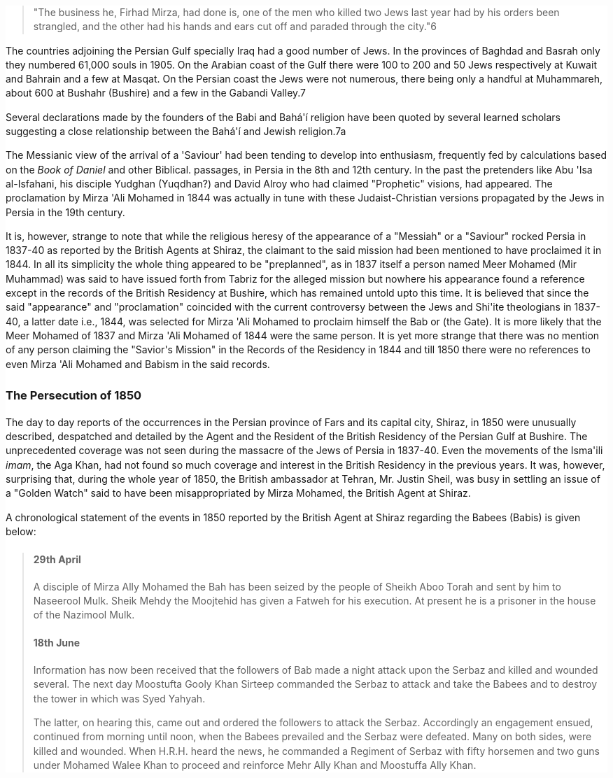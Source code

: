 > "The business he, Firhad Mirza, had done is, one of the men who killed two Jews last year had by his orders been strangled, and the other had his hands and ears cut off and paraded through the city."6

The countries adjoining the Persian Gulf specially Iraq had a good number of Jews. In the provinces of Baghdad and Basrah only they numbered 61,000 souls in 1905. On the Arabian coast of the Gulf there were 100 to 200 and 50 Jews respectively at Kuwait and Bahrain and a few at Masqat. On the Persian coast the Jews were not numerous, there being only a handful at Muhammareh, about 600 at Bushahr (Bushire) and a few in the Gabandi Valley.7

Several declarations made by the founders of the Babi and Bahá'í religion have been quoted by several learned scholars suggesting a close relationship between the Bahá'í and Jewish religion.7a

The Messianic view of the arrival of a 'Saviour' had been tending to develop into enthusiasm, frequently fed by calculations based on the _Book of Daniel_ and other Biblical. passages, in Persia in the 8th and 12th century. In the past the pretenders like Abu 'Isa al-Isfahani, his disciple Yudghan (Yuqdhan?) and David Alroy who had claimed "Prophetic" visions, had appeared. The proclamation by Mirza 'Ali Mohamed in 1844 was actually in tune with these Judaist-Christian versions propagated by the Jews in Persia in the 19th century.

It is, however, strange to note that while the religious heresy of the appearance of a "Messiah" or a "Saviour" rocked Persia in 1837-40 as reported by the British Agents at Shiraz, the claimant to the said mission had been mentioned to have proclaimed it in 1844. In all its simplicity the whole thing appeared to be "preplanned", as in 1837 itself a person named Meer Mohamed (Mir Muhammad) was said to have issued forth from Tabriz for the alleged mission but nowhere his appearance found a reference except in the records of the British Residency at Bushire, which has remained untold upto this time. It is believed that since the said "appearance" and "proclamation" coincided with the current controversy between the Jews and Shi'ite theologians in 1837-40, a latter date i.e., 1844, was selected for Mirza 'Ali Mohamed to proclaim himself the Bab or (the Gate). It is more likely that the Meer Mohamed of 1837 and Mirza 'Ali Mohamed of 1844 were the same person. It is yet more strange that there was no mention of any person claiming the "Savior's Mission" in the Records of the Residency in 1844 and till 1850 there were no references to even Mirza 'Ali Mohamed and Babism in the said records.

### The Persecution of 1850

The day to day reports of the occurrences in the Persian province of Fars and its capital city, Shiraz, in 1850 were unusually described, despatched and detailed by the Agent and the Resident of the British Residency of the Persian Gulf at Bushire. The unprecedented coverage was not seen during the massacre of the Jews of Persia in 1837-40. Even the movements of the Isma'ili _imam_, the Aga Khan, had not found so much coverage and interest in the British Residency in the previous years. It was, however, surprising that, during the whole year of 1850, the British ambassador at Tehran, Mr. Justin Sheil, was busy in settling an issue of a "Golden Watch" said to have been misappropriated by Mirza Mohamed, the British Agent at Shiraz.

A chronological statement of the events in 1850 reported by the British Agent at Shiraz regarding the Babees (Babis) is given below:

> #### 29th April
> 
> A disciple of Mirza Ally Mohamed the Bah has been seized by the people of Sheikh Aboo Torah and sent by him to Naseerool Mulk. Sheik Mehdy the Moojtehid has given a Fatweh for his execution. At present he is a prisoner in the house of the Nazimool Mulk.
> 
> #### 18th June
> 
> Information has now been received that the followers of Bab made a night attack upon the Serbaz and killed and wounded several. The next day Moostufta Gooly Khan Sirteep commanded the Serbaz to attack and take the Babees and to destroy the tower in which was Syed Yahyah.
> 
> The latter, on hearing this, came out and ordered the followers to attack the Serbaz. Accordingly an engagement ensued, continued from morning until noon, when the Babees prevailed and the Serbaz were defeated. Many on both sides, were killed and wounded. When H.R.H. heard the news, he commanded a Regiment of Serbaz with fifty horsemen and two guns under Mohamed Walee Khan to proceed and reinforce Mehr Ally Khan and Moostuffa Ally Khan.
> 